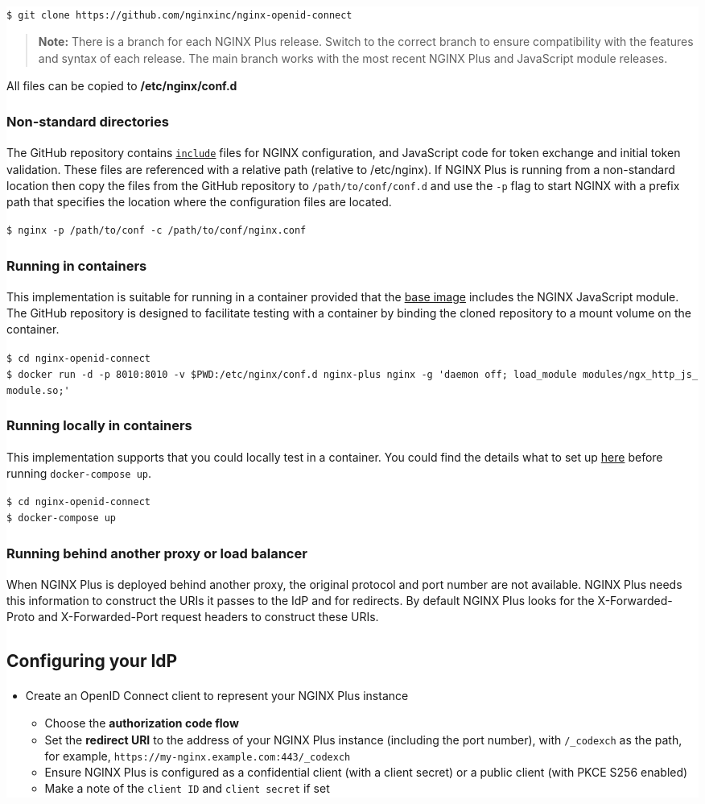 `$ git clone https://github.com/nginxinc/nginx-openid-connect`

> **Note:** There is a branch for each NGINX Plus release. Switch to the correct branch to ensure compatibility with the features and syntax of each release. The main branch works with the most recent NGINX Plus and JavaScript module releases.

All files can be copied to **/etc/nginx/conf.d**

### Non-standard directories

The GitHub repository contains [`include`](http://nginx.org/en/docs/ngx_core_module.html#include) files for NGINX configuration, and JavaScript code for token exchange and initial token validation. These files are referenced with a relative path (relative to /etc/nginx). If NGINX Plus is running from a non-standard location then copy the files from the GitHub repository to `/path/to/conf/conf.d` and use the `-p` flag to start NGINX with a prefix path that specifies the location where the configuration files are located.

```shell
$ nginx -p /path/to/conf -c /path/to/conf/nginx.conf
```

### Running in containers

This implementation is suitable for running in a container provided that the [base image](https://docs.nginx.com/nginx/admin-guide/installing-nginx/installing-nginx-docker/) includes the NGINX JavaScript module. The GitHub repository is designed to facilitate testing with a container by binding the cloned repository to a mount volume on the container.

```shell
$ cd nginx-openid-connect
$ docker run -d -p 8010:8010 -v $PWD:/etc/nginx/conf.d nginx-plus nginx -g 'daemon off; load_module modules/ngx_http_js_module.so;'
```

### Running locally in containers

This implementation supports that you could locally test in a container. You could find the details what to set up [here](./docs/docker-test) before running `docker-compose up`.

```shell
$ cd nginx-openid-connect
$ docker-compose up
```

### Running behind another proxy or load balancer

When NGINX Plus is deployed behind another proxy, the original protocol and port number are not available. NGINX Plus needs this information to construct the URIs it passes to the IdP and for redirects. By default NGINX Plus looks for the X-Forwarded-Proto and X-Forwarded-Port request headers to construct these URIs.

## Configuring your IdP

- Create an OpenID Connect client to represent your NGINX Plus instance

  - Choose the **authorization code flow**
  - Set the **redirect URI** to the address of your NGINX Plus instance (including the port number), with `/_codexch` as the path, for example, `https://my-nginx.example.com:443/_codexch`
  - Ensure NGINX Plus is configured as a confidential client (with a client secret) or a public client (with PKCE S256 enabled)
  - Make a note of the `client ID` and `client secret` if set
